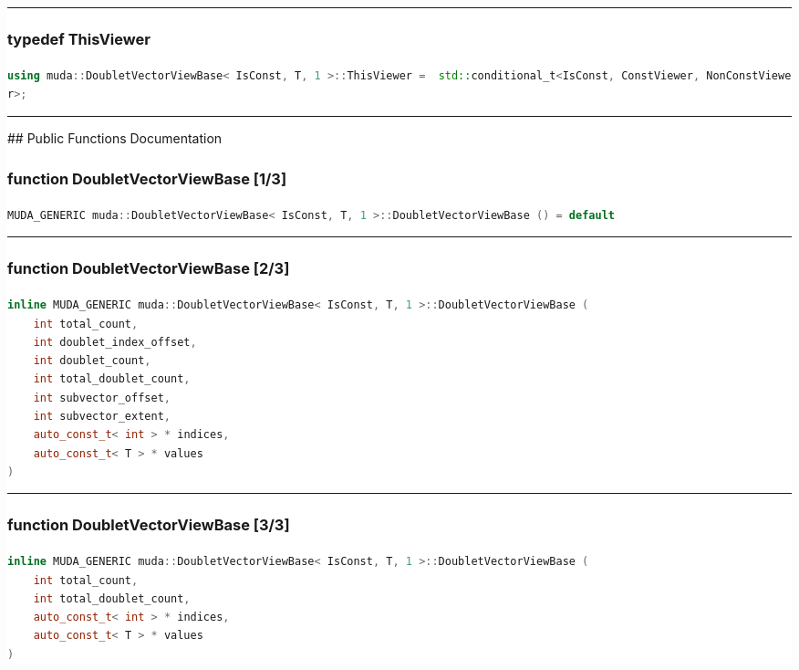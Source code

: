 


<hr>



### typedef ThisViewer 

```C++
using muda::DoubletVectorViewBase< IsConst, T, 1 >::ThisViewer =  std::conditional_t<IsConst, ConstViewer, NonConstViewer>;
```




<hr>
## Public Functions Documentation




### function DoubletVectorViewBase [1/3]

```C++
MUDA_GENERIC muda::DoubletVectorViewBase< IsConst, T, 1 >::DoubletVectorViewBase () = default
```




<hr>



### function DoubletVectorViewBase [2/3]

```C++
inline MUDA_GENERIC muda::DoubletVectorViewBase< IsConst, T, 1 >::DoubletVectorViewBase (
    int total_count,
    int doublet_index_offset,
    int doublet_count,
    int total_doublet_count,
    int subvector_offset,
    int subvector_extent,
    auto_const_t< int > * indices,
    auto_const_t< T > * values
) 
```




<hr>



### function DoubletVectorViewBase [3/3]

```C++
inline MUDA_GENERIC muda::DoubletVectorViewBase< IsConst, T, 1 >::DoubletVectorViewBase (
    int total_count,
    int total_doublet_count,
    auto_const_t< int > * indices,
    auto_const_t< T > * values
) 
```
